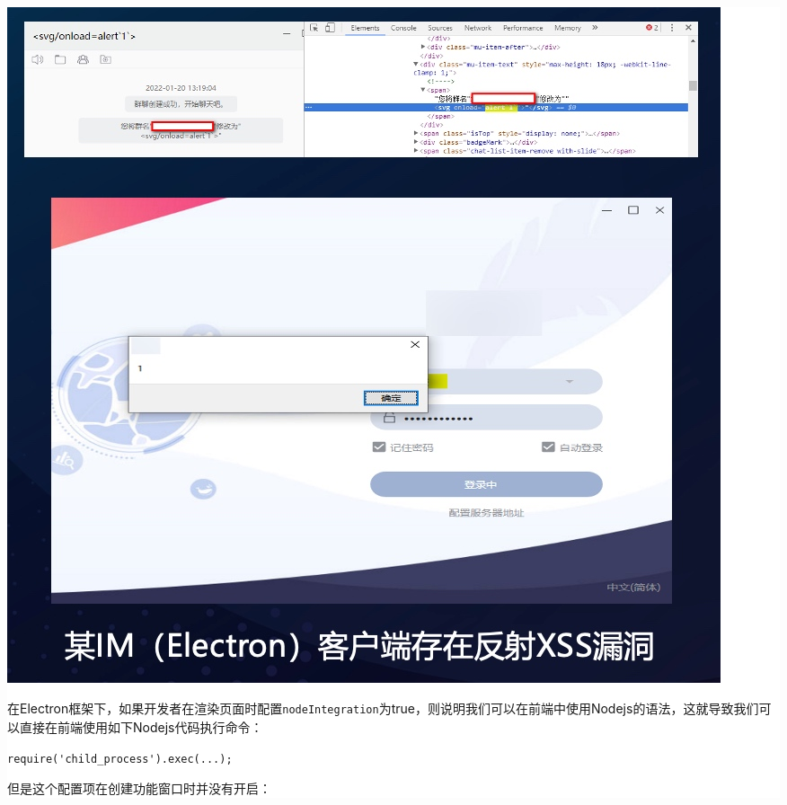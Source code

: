 [![](assets/1703487068-54d8c7bcd530be367860ac372b708462.jpg)](https://chen-blog-oss.oss-cn-beijing.aliyuncs.com/2023-12-18/17028753704726.jpg)

在Electron框架下，如果开发者在渲染页面时配置`nodeIntegration`为true，则说明我们可以在前端中使用Nodejs的语法，这就导致我们可以直接在前端使用如下Nodejs代码执行命令：

```nodejs
require('child_process').exec(...);
```

但是这个配置项在创建功能窗口时并没有开启：
